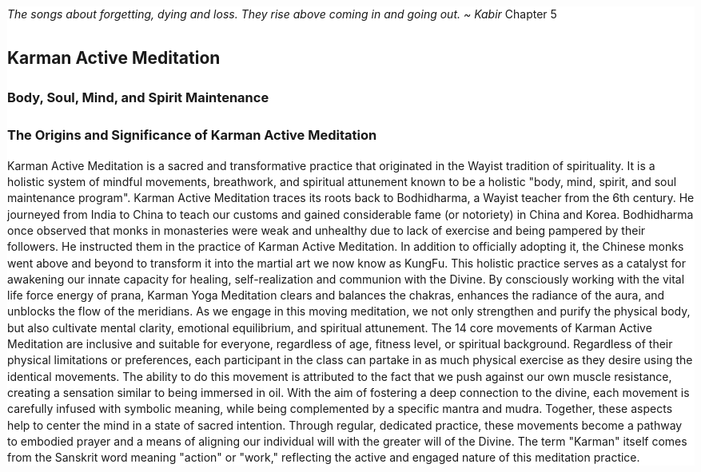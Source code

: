 *The songs about forgetting, dying and loss.*
*They rise above coming in and going out.*
*~ Kabir*
Chapter 5
## Karman Active Meditation
### Body, Soul, Mind, and Spirit Maintenance
### The Origins and Significance of Karman Active Meditation
Karman Active Meditation is a sacred and transformative practice that originated in the Wayist tradition of spirituality. It is a holistic system of mindful movements, breathwork, and spiritual attunement known to be a holistic "body, mind, spirit, and soul maintenance program".
Karman Active Meditation traces its roots back to Bodhidharma, a Wayist teacher from the 6th century. He journeyed from India to China to teach our customs and gained considerable fame (or notoriety) in China and Korea. Bodhidharma once observed that monks in monasteries were weak and unhealthy due to lack of exercise and being pampered by their followers. He instructed them in the practice of Karman Active Meditation. In addition to officially adopting it, the Chinese monks went above and beyond to transform it into the martial art we now know as KungFu.
This holistic practice serves as a catalyst for awakening our innate capacity for healing, self-realization and communion with the Divine. By consciously working with the vital life force energy of prana, Karman Yoga Meditation clears and balances the chakras, enhances the radiance of the aura, and unblocks the flow of the meridians. As we engage in this moving meditation, we not only strengthen and purify the physical body, but also cultivate mental clarity, emotional equilibrium, and spiritual attunement.
The 14 core movements of Karman Active Meditation are inclusive and suitable for everyone, regardless of age, fitness level, or spiritual background. Regardless of their physical limitations or preferences, each participant in the class can partake in as much physical exercise as they desire using the identical movements. The ability to do this movement is attributed to the fact that we push against our own muscle resistance, creating a sensation similar to being immersed in oil. With the aim of fostering a deep connection to the divine, each movement is carefully infused with symbolic meaning, while being complemented by a specific mantra and mudra. Together, these aspects help to center the mind in a state of sacred intention. Through regular, dedicated practice, these movements become a pathway to embodied prayer and a means of aligning our individual will with the greater will of the Divine.
The term "Karman" itself comes from the Sanskrit word meaning "action" or "work," reflecting the active and engaged nature of this meditation practice.
